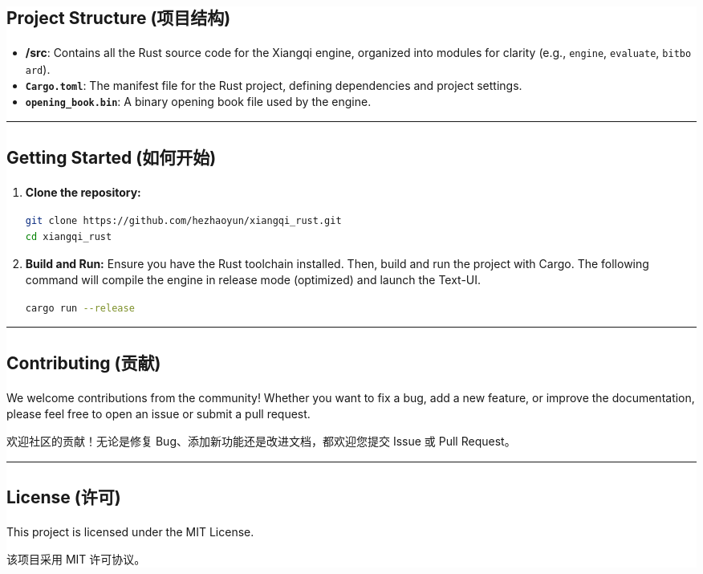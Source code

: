 
## Project Structure (项目结构)

-   **/src**: Contains all the Rust source code for the Xiangqi engine, organized into modules for clarity (e.g., `engine`, `evaluate`, `bitboard`).
-   **`Cargo.toml`**: The manifest file for the Rust project, defining dependencies and project settings.
-   **`opening_book.bin`**: A binary opening book file used by the engine.

---

## Getting Started (如何开始)

1.  **Clone the repository:**
    ```bash
    git clone https://github.com/hezhaoyun/xiangqi_rust.git
    cd xiangqi_rust
    ```

2.  **Build and Run:**
    Ensure you have the Rust toolchain installed. Then, build and run the project with Cargo. The following command will compile the engine in release mode (optimized) and launch the Text-UI.
    ```bash
    cargo run --release
    ```

---

## Contributing (贡献)

We welcome contributions from the community! Whether you want to fix a bug, add a new feature, or improve the documentation, please feel free to open an issue or submit a pull request.

欢迎社区的贡献！无论是修复 Bug、添加新功能还是改进文档，都欢迎您提交 Issue 或 Pull Request。

---

## License (许可)

This project is licensed under the MIT License.

该项目采用 MIT 许可协议。
